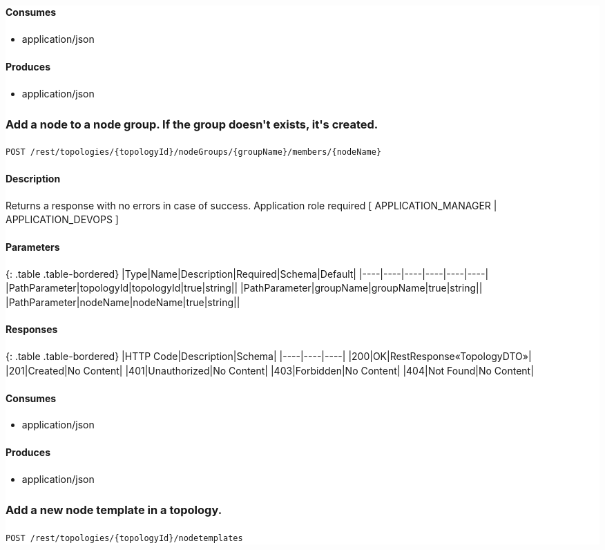 
#### Consumes

* application/json

#### Produces

* application/json

### Add a node to a node group. If the group doesn't exists, it's created.
```
POST /rest/topologies/{topologyId}/nodeGroups/{groupName}/members/{nodeName}
```

#### Description

Returns a response with no errors in case of success. Application role required [ APPLICATION_MANAGER | APPLICATION_DEVOPS ]

#### Parameters

{: .table .table-bordered}
|Type|Name|Description|Required|Schema|Default|
|----|----|----|----|----|----|
|PathParameter|topologyId|topologyId|true|string||
|PathParameter|groupName|groupName|true|string||
|PathParameter|nodeName|nodeName|true|string||


#### Responses

{: .table .table-bordered}
|HTTP Code|Description|Schema|
|----|----|----|
|200|OK|RestResponse«TopologyDTO»|
|201|Created|No Content|
|401|Unauthorized|No Content|
|403|Forbidden|No Content|
|404|Not Found|No Content|


#### Consumes

* application/json

#### Produces

* application/json

### Add a new node template in a topology.
```
POST /rest/topologies/{topologyId}/nodetemplates
```
